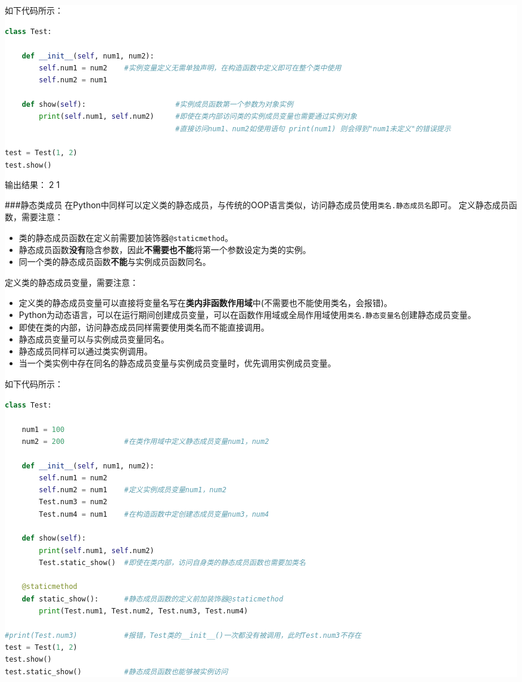 如下代码所示：

```python
class Test:

	def __init__(self, num1, num2):
		self.num1 = num2	#实例变量定义无需单独声明，在构造函数中定义即可在整个类中使用
		self.num2 = num1

	def show(self):						#实例成员函数第一个参数为对象实例
		print(self.num1, self.num2)		#即使在类内部访问类的实例成员变量也需要通过实例对象
										#直接访问num1、num2如使用语句 print(num1) 则会得到"num1未定义"的错误提示

test = Test(1, 2)
test.show()
```

输出结果：
2 1

###静态类成员
在Python中同样可以定义类的静态成员，与传统的OOP语言类似，访问静态成员使用`类名.静态成员名`即可。
定义静态成员函数，需要注意：

- 类的静态成员函数在定义前需要加装饰器`@staticmethod`。
- 静态成员函数**没有**隐含参数，因此**不需要也不能**将第一个参数设定为类的实例。
- 同一个类的静态成员函数**不能**与实例成员函数同名。

定义类的静态成员变量，需要注意：

- 定义类的静态成员变量可以直接将变量名写在**类内非函数作用域**中(不需要也不能使用类名，会报错)。
- Python为动态语言，可以在运行期间创建成员变量，可以在函数作用域或全局作用域使用`类名.静态变量名`创建静态成员变量。
- 即使在类的内部，访问静态成员同样需要使用类名而不能直接调用。
- 静态成员变量可以与实例成员变量同名。
- 静态成员同样可以通过类实例调用。
- 当一个类实例中存在同名的静态成员变量与实例成员变量时，优先调用实例成员变量。

如下代码所示：

```python
class Test:

	num1 = 100
	num2 = 200				#在类作用域中定义静态成员变量num1，num2

	def __init__(self, num1, num2):
		self.num1 = num2
		self.num2 = num1	#定义实例成员变量num1，num2
		Test.num3 = num2
		Test.num4 = num1	#在构造函数中定创建态成员变量num3，num4

	def show(self):
		print(self.num1, self.num2)
		Test.static_show()	#即使在类内部，访问自身类的静态成员函数也需要加类名

	@staticmethod
	def static_show():		#静态成员函数的定义前加装饰器@staticmethod
		print(Test.num1, Test.num2, Test.num3, Test.num4)

#print(Test.num3)			#报错，Test类的__init__()一次都没有被调用，此时Test.num3不存在
test = Test(1, 2)
test.show()
test.static_show()			#静态成员函数也能够被实例访问
```
